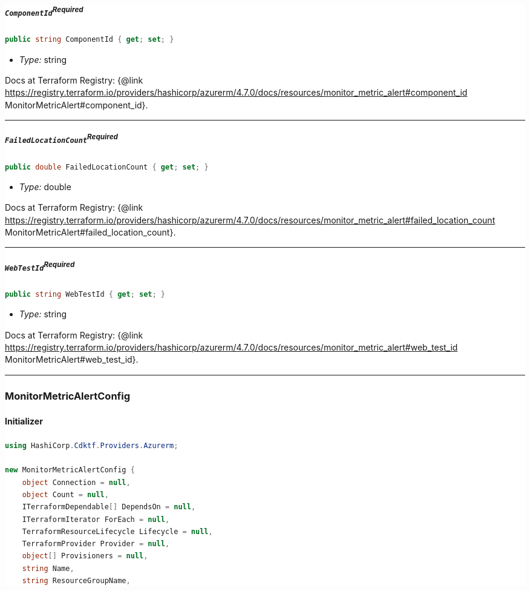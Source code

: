 
##### `ComponentId`<sup>Required</sup> <a name="ComponentId" id="@cdktf/provider-azurerm.monitorMetricAlert.MonitorMetricAlertApplicationInsightsWebTestLocationAvailabilityCriteria.property.componentId"></a>

```csharp
public string ComponentId { get; set; }
```

- *Type:* string

Docs at Terraform Registry: {@link https://registry.terraform.io/providers/hashicorp/azurerm/4.7.0/docs/resources/monitor_metric_alert#component_id MonitorMetricAlert#component_id}.

---

##### `FailedLocationCount`<sup>Required</sup> <a name="FailedLocationCount" id="@cdktf/provider-azurerm.monitorMetricAlert.MonitorMetricAlertApplicationInsightsWebTestLocationAvailabilityCriteria.property.failedLocationCount"></a>

```csharp
public double FailedLocationCount { get; set; }
```

- *Type:* double

Docs at Terraform Registry: {@link https://registry.terraform.io/providers/hashicorp/azurerm/4.7.0/docs/resources/monitor_metric_alert#failed_location_count MonitorMetricAlert#failed_location_count}.

---

##### `WebTestId`<sup>Required</sup> <a name="WebTestId" id="@cdktf/provider-azurerm.monitorMetricAlert.MonitorMetricAlertApplicationInsightsWebTestLocationAvailabilityCriteria.property.webTestId"></a>

```csharp
public string WebTestId { get; set; }
```

- *Type:* string

Docs at Terraform Registry: {@link https://registry.terraform.io/providers/hashicorp/azurerm/4.7.0/docs/resources/monitor_metric_alert#web_test_id MonitorMetricAlert#web_test_id}.

---

### MonitorMetricAlertConfig <a name="MonitorMetricAlertConfig" id="@cdktf/provider-azurerm.monitorMetricAlert.MonitorMetricAlertConfig"></a>

#### Initializer <a name="Initializer" id="@cdktf/provider-azurerm.monitorMetricAlert.MonitorMetricAlertConfig.Initializer"></a>

```csharp
using HashiCorp.Cdktf.Providers.Azurerm;

new MonitorMetricAlertConfig {
    object Connection = null,
    object Count = null,
    ITerraformDependable[] DependsOn = null,
    ITerraformIterator ForEach = null,
    TerraformResourceLifecycle Lifecycle = null,
    TerraformProvider Provider = null,
    object[] Provisioners = null,
    string Name,
    string ResourceGroupName,
```